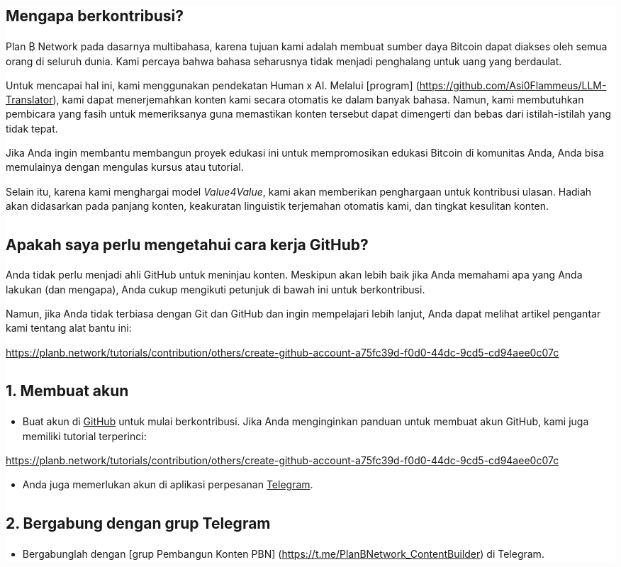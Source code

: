 ## Mengapa berkontribusi?

Plan ₿ Network pada dasarnya multibahasa, karena tujuan kami adalah membuat sumber daya Bitcoin dapat diakses oleh semua orang di seluruh dunia. Kami percaya bahwa bahasa seharusnya tidak menjadi penghalang untuk uang yang berdaulat.

Untuk mencapai hal ini, kami menggunakan pendekatan Human x AI. Melalui [program] (https://github.com/Asi0Flammeus/LLM-Translator), kami dapat menerjemahkan konten kami secara otomatis ke dalam banyak bahasa. Namun, kami membutuhkan pembicara yang fasih untuk memeriksanya guna memastikan konten tersebut dapat dimengerti dan bebas dari istilah-istilah yang tidak tepat.

Jika Anda ingin membantu membangun proyek edukasi ini untuk mempromosikan edukasi Bitcoin di komunitas Anda, Anda bisa memulainya dengan mengulas kursus atau tutorial.

Selain itu, karena kami menghargai model *Value4Value*, kami akan memberikan penghargaan untuk kontribusi ulasan. Hadiah akan didasarkan pada panjang konten, keakuratan linguistik terjemahan otomatis kami, dan tingkat kesulitan konten.

## Apakah saya perlu mengetahui cara kerja GitHub?

Anda tidak perlu menjadi ahli GitHub untuk meninjau konten. Meskipun akan lebih baik jika Anda memahami apa yang Anda lakukan (dan mengapa), Anda cukup mengikuti petunjuk di bawah ini untuk berkontribusi.

Namun, jika Anda tidak terbiasa dengan Git dan GitHub dan ingin mempelajari lebih lanjut, Anda dapat melihat artikel pengantar kami tentang alat bantu ini:

https://planb.network/tutorials/contribution/others/create-github-account-a75fc39d-f0d0-44dc-9cd5-cd94aee0c07c

## 1. Membuat akun


- Buat akun di [GitHub](https://github.com/) untuk mulai berkontribusi. Jika Anda menginginkan panduan untuk membuat akun GitHub, kami juga memiliki tutorial terperinci:

https://planb.network/tutorials/contribution/others/create-github-account-a75fc39d-f0d0-44dc-9cd5-cd94aee0c07c

- Anda juga memerlukan akun di aplikasi perpesanan [Telegram](https://telegram.org/).

## 2. Bergabung dengan grup Telegram


- Bergabunglah dengan [grup Pembangun Konten PBN] (https://t.me/PlanBNetwork_ContentBuilder) di Telegram.
